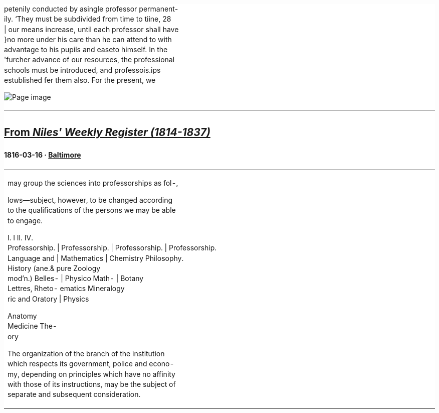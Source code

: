   
  
  
  
  
  
  
  
petenily conducted by asingle professor permanent-  
ily. ‘They must be subdivided from time to tiine, 28  
| our means increase, until each professor shall have  
}no more under his care than he can attend to with  
advantage to his pupils and easeto himself. In the  
&#x27;furcher advance of our resources, the professional  
schools must be introduced, and professois\.ips  
estublished fer them also. For the present, we
</td><td style="width: 50%; max-height: 75%; margin: auto; display: block;">
<img alt="Page image" src="https://iiif.archive.org/image/iiif/2/sim_niles-national-register_1816-03-16_10_237%2Fsim_niles-national-register_1816-03-16_10_237_jp2.zip%2Fsim_niles-national-register_1816-03-16_10_237_jp2%2Fsim_niles-national-register_1816-03-16_10_237_0002.jp2/pct:49.52247845329607,44.7953216374269,39.38970416957839,49.1812865497076/,600/0/default.jpg"/>
</td>
</tr></table>

---

## [From _Niles' Weekly Register (1814-1837)_](https://archive.org/details/sim_niles-national-register_1816-03-16_10_237/page/n3/mode/1up?view=theater)

#### 1816-03-16 &middot; [Baltimore](http://dbpedia.org/resource/Baltimore)

<table style="width: 100%;"><tr><td style="width: 50%">

  
  
may group the sciences into professorships as fol-,  
  
lows—subject, however, to be changed according  
to the qualifications of the persons we may be able  
to engage.  
  
I. I II. IV.  
Professorship. | Professorship. | Professorship. | Professorship.  
Language and | Mathematics | Chemistry Philosophy.  
History (ane.&amp; pure Zoology  
mod’n.) Belles- | Physico Math- | Botany  
Lettres, Rheto- ematics Mineralogy  
ric and Oratory | Physics  
  
Anatomy  
Medicine The-  
ory  
  
  
  
  
  
  
  
The organization of the branch of the institution  
which respects its government, police and econo-  
my, depending on principles which have no affinity  
with those of its instructions, may be the subject of  
separate and subsequent consideration.  
  